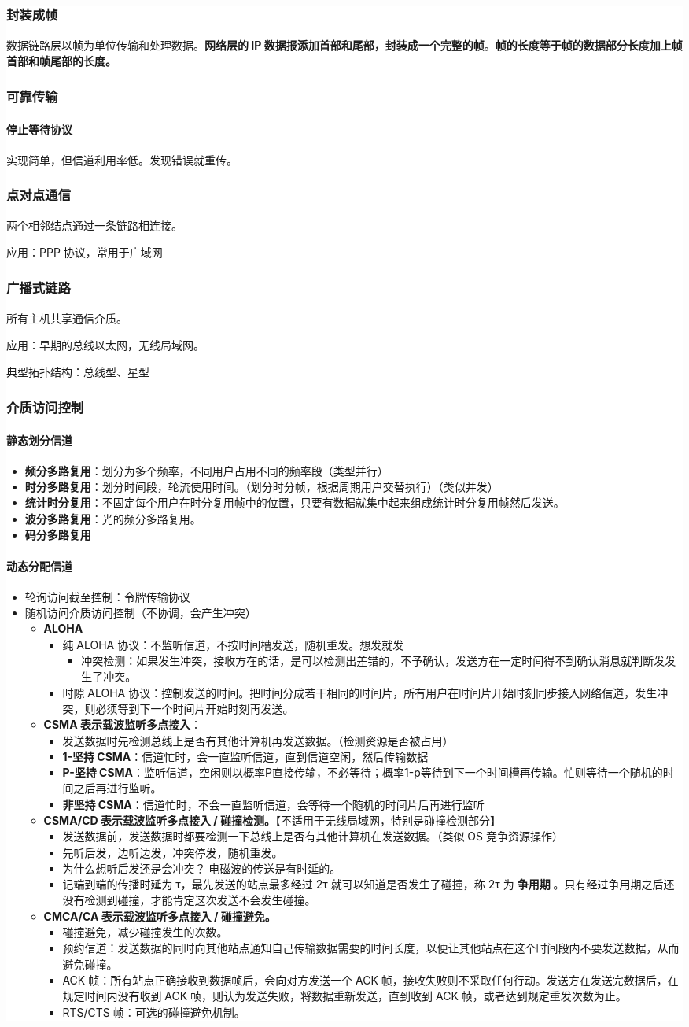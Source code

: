 ### 封装成帧

数据链路层以帧为单位传输和处理数据。<b>网络层的 IP 数据报添加首部和尾部，封装成一个完整的帧</b>。<b>帧的长度等于帧的数据部分长度加上帧首部和帧尾部的长度。</b>

### 可靠传输

#### 停止等待协议

实现简单，但信道利用率低。发现错误就重传。

### 点对点通信

两个相邻结点通过一条链路相连接。

应用：PPP 协议，常用于广域网

### 广播式链路

所有主机共享通信介质。

应用：早期的总线以太网，无线局域网。

典型拓扑结构：总线型、星型

### 介质访问控制

#### 静态划分信道

- <b>频分多路复用</b>：划分为多个频率，不同用户占用不同的频率段（类型并行）
- <b>时分多路复用</b>：划分时间段，轮流使用时间。（划分时分帧，根据周期用户交替执行）（类似并发）
- <b>统计时分复用</b>：不固定每个用户在时分复用帧中的位置，只要有数据就集中起来组成统计时分复用帧然后发送。
- <b>波分多路复用</b>：光的频分多路复用。
- <b>码分多路复用</b>

#### 动态分配信道

- 轮询访问截至控制：令牌传输协议
- 随机访问介质访问控制（不协调，会产生冲突）
  - <b>ALOHA</b>
    - 纯 ALOHA 协议：不监听信道，不按时间槽发送，随机重发。想发就发
      - 冲突检测：如果发生冲突，接收方在的话，是可以检测出差错的，不予确认，发送方在一定时间得不到确认消息就判断发发生了冲突。
    - 时隙 ALOHA 协议：控制发送的时间。把时间分成若干相同的时间片，所有用户在时间片开始时刻同步接入网络信道，发生冲突，则必须等到下一个时间片开始时刻再发送。
  - <b>CSMA 表示载波监听多点接入</b>：
    - 发送数据时先检测总线上是否有其他计算机再发送数据。（检测资源是否被占用）
    - <b>1-坚持 CSMA</b>：信道忙时，会一直监听信道，直到信道空闲，然后传输数据
    - <b>P-坚持 CSMA</b>：监听信道，空闲则以概率P直接传输，不必等待；概率1-p等待到下一个时间槽再传输。忙则等待一个随机的时间之后再进行监听。
    - <b>非坚持 CSMA</b>：信道忙时，不会一直监听信道，会等待一个随机的时间片后再进行监听
  - <b>CSMA/CD 表示载波监听多点接入 / 碰撞检测。</b>【不适用于无线局域网，特别是碰撞检测部分】
    - 发送数据前，发送数据时都要检测一下总线上是否有其他计算机在发送数据。（类似 OS 竞争资源操作）
    - 先听后发，边听边发，冲突停发，随机重发。
    - 为什么想听后发还是会冲突？ 电磁波的传送是有时延的。
    - 记端到端的传播时延为 τ，最先发送的站点最多经过 2τ 就可以知道是否发生了碰撞，称 2τ 为  <b>争用期</b> 。只有经过争用期之后还没有检测到碰撞，才能肯定这次发送不会发生碰撞。
  - <b>CMCA/CA  表示载波监听多点接入 / 碰撞避免。</b>
    - 碰撞避免，减少碰撞发生的次数。
    - 预约信道：发送数据的同时向其他站点通知自己传输数据需要的时间长度，以便让其他站点在这个时间段内不要发送数据，从而避免碰撞。
    - ACK 帧：所有站点正确接收到数据帧后，会向对方发送一个 ACK 帧，接收失败则不采取任何行动。发送方在发送完数据后，在规定时间内没有收到 ACK 帧，则认为发送失败，将数据重新发送，直到收到 ACK 帧，或者达到规定重发次数为止。
    - RTS/CTS 帧：可选的碰撞避免机制。
